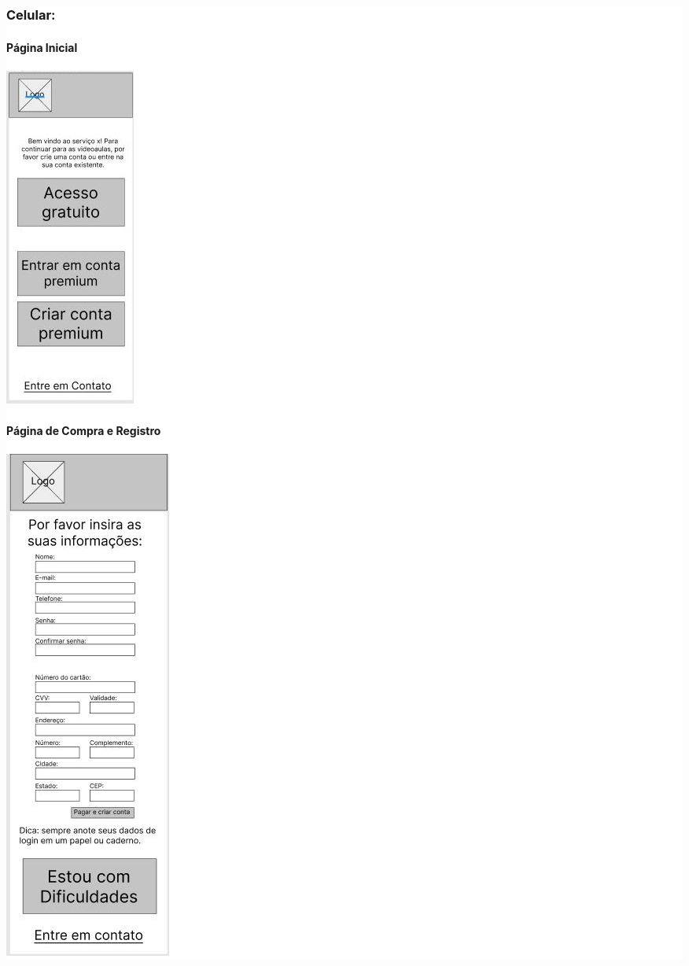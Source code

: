 ### Celular:

#### Página Inicial
![PáginaInicialComputador](images/Wireframe/w_pagina-Home-celular.JPG)

#### Página de Compra e Registro
![PáginaDeRegistroComputador](images/Wireframe/w_pagina-de-registro-celular.JPG)
